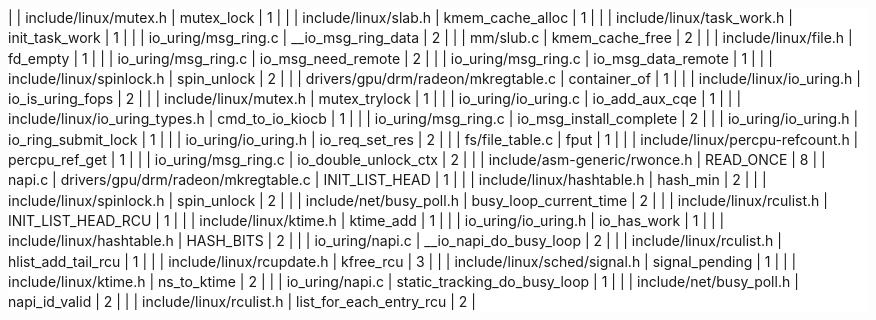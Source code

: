 | | include/linux/mutex.h | mutex_lock | 1 |
| | include/linux/slab.h | kmem_cache_alloc | 1 |
| | include/linux/task_work.h | init_task_work | 1 |
| | io_uring/msg_ring.c | __io_msg_ring_data | 2 |
| | mm/slub.c | kmem_cache_free | 2 |
| | include/linux/file.h | fd_empty | 1 |
| | io_uring/msg_ring.c | io_msg_need_remote | 2 |
| | io_uring/msg_ring.c | io_msg_data_remote | 1 |
| | include/linux/spinlock.h | spin_unlock | 2 |
| | drivers/gpu/drm/radeon/mkregtable.c | container_of | 1 |
| | include/linux/io_uring.h | io_is_uring_fops | 2 |
| | include/linux/mutex.h | mutex_trylock | 1 |
| | io_uring/io_uring.c | io_add_aux_cqe | 1 |
| | include/linux/io_uring_types.h | cmd_to_io_kiocb | 1 |
| | io_uring/msg_ring.c | io_msg_install_complete | 2 |
| | io_uring/io_uring.h | io_ring_submit_lock | 1 |
| | io_uring/io_uring.h | io_req_set_res | 2 |
| | fs/file_table.c | fput | 1 |
| | include/linux/percpu-refcount.h | percpu_ref_get | 1 |
| | io_uring/msg_ring.c | io_double_unlock_ctx | 2 |
| | include/asm-generic/rwonce.h | READ_ONCE | 8 |
| napi.c | drivers/gpu/drm/radeon/mkregtable.c | INIT_LIST_HEAD | 1 |
| | include/linux/hashtable.h | hash_min | 2 |
| | include/linux/spinlock.h | spin_unlock | 2 |
| | include/net/busy_poll.h | busy_loop_current_time | 2 |
| | include/linux/rculist.h | INIT_LIST_HEAD_RCU | 1 |
| | include/linux/ktime.h | ktime_add | 1 |
| | io_uring/io_uring.h | io_has_work | 1 |
| | include/linux/hashtable.h | HASH_BITS | 2 |
| | io_uring/napi.c | __io_napi_do_busy_loop | 2 |
| | include/linux/rculist.h | hlist_add_tail_rcu | 1 |
| | include/linux/rcupdate.h | kfree_rcu | 3 |
| | include/linux/sched/signal.h | signal_pending | 1 |
| | include/linux/ktime.h | ns_to_ktime | 2 |
| | io_uring/napi.c | static_tracking_do_busy_loop | 1 |
| | include/net/busy_poll.h | napi_id_valid | 2 |
| | include/linux/rculist.h | list_for_each_entry_rcu | 2 |